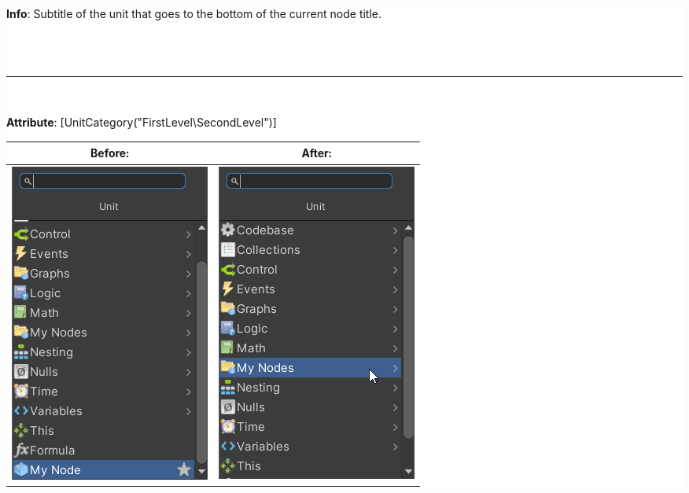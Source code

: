 **Info**: Subtitle of the unit that goes to the bottom of the current node title.

</br>
</br>

***
</br>



**Attribute**: [UnitCategory("FirstLevel\\SecondLevel")]

| **Before**:                                                  | **After**:                                                   |
| ------------------------------------------------------------ | ------------------------------------------------------------ |
| ![](images/vs-creating-visual-script-my-node-11-before-mynode.png) | ![](images/vs-creating-visual-script-my-node-12-after-mynode.png) |
